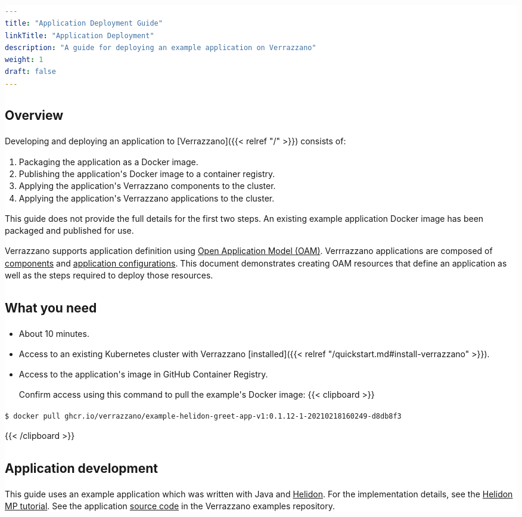 ```yaml
---
title: "Application Deployment Guide"
linkTitle: "Application Deployment"
description: "A guide for deploying an example application on Verrazzano"
weight: 1
draft: false
---
```



## Overview

Developing and deploying an application to [Verrazzano]({{< relref "/" >}}) consists of:
1. Packaging the application as a Docker image.
1. Publishing the application's Docker image to a container registry.
1. Applying the application's Verrazzano components to the cluster.
1. Applying the application's Verrazzano applications to the cluster.

This guide does not provide the full details for the first two steps. An existing example application
Docker image has been packaged and published for use.

Verrazzano supports application definition using [Open Application Model (OAM)](https://oam.dev/).  Verrrazzano applications are
composed of [components](https://github.com/oam-dev/spec/blob/master/3.component_model.md) and
[application configurations](https://github.com/oam-dev/spec/blob/master/7.application.md).  This document
demonstrates creating OAM resources that define an application as well as the steps required to deploy those resources.

## What you need

- About 10 minutes.

- Access to an existing Kubernetes cluster with Verrazzano [installed]({{< relref "/quickstart.md#install-verrazzano" >}}).

- Access to the application's image in GitHub Container Registry.

   Confirm access using this command to pull the example's Docker image:
{{< clipboard >}}
<div class="highlight">

   ```
   $ docker pull ghcr.io/verrazzano/example-helidon-greet-app-v1:0.1.12-1-20210218160249-d8db8f3
   ```

</div>
{{< /clipboard >}}

## Application development
This guide uses an example application which was written with Java and [Helidon](https://helidon.io).
For the implementation details, see the [Helidon MP tutorial](https://helidon.io/docs/latest/#/mp/guides/10_mp-tutorial).
See the application [source code](https://github.com/verrazzano/examples) in the Verrazzano examples repository.
